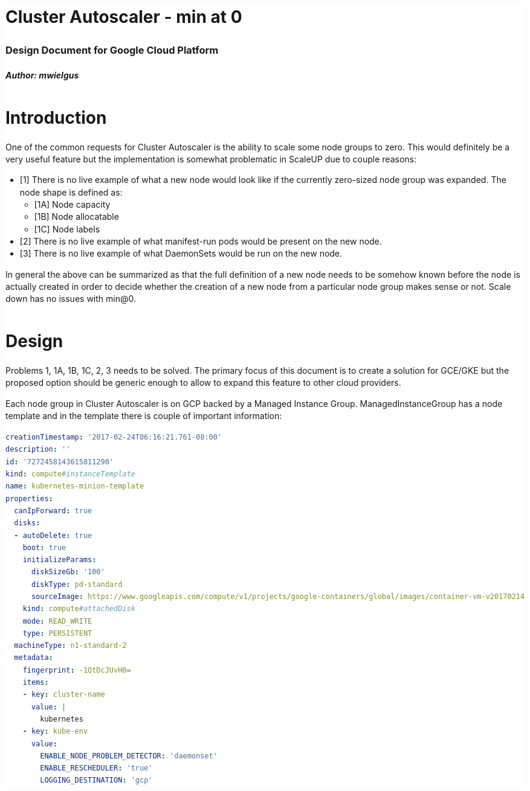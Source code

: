 # Cluster Autoscaler - min at 0
### Design Document for Google Cloud Platform
##### Author: mwielgus

# Introduction

One of the common requests for Cluster Autoscaler is the ability to scale some node groups to zero. This would definitely be a very useful feature but the implementation is somewhat problematic in ScaleUP due to couple reasons:

* [1] There is no live example of what a new node would look like if the currently zero-sized node group was expanded. The node shape is defined as:
  * [1A] Node capacity
  * [1B] Node allocatable
  *  [1C] Node labels
* [2] There is no live example of what manifest-run pods would be present on the new node.
* [3] There is no live example of what DaemonSets would be run on the new node.

In general the above can be summarized as that the full definition of a new node needs to be somehow known before the node is actually created in order to decide whether the creation of a new node from a particular node group makes sense or not. Scale down has no issues with min@0.

# Design

Problems 1, 1A, 1B, 1C, 2, 3 needs to be solved. The primary focus of this document is to create a solution for GCE/GKE but the proposed option should be generic enough to allow to expand this feature to other cloud providers.

Each node group in Cluster Autoscaler is on GCP backed by a Managed Instance Group. ManagedInstanceGroup has a node template and in the template there is couple of important information:

```yaml
creationTimestamp: '2017-02-24T06:16:21.761-08:00'
description: ''
id: '7272458143615811290'
kind: compute#instanceTemplate
name: kubernetes-minion-template
properties:
  canIpForward: true
  disks:
  - autoDelete: true
    boot: true
    initializeParams:
      diskSizeGb: '100'
      diskType: pd-standard
      sourceImage: https://www.googleapis.com/compute/v1/projects/google-containers/global/images/container-vm-v20170214
    kind: compute#attachedDisk
    mode: READ_WRITE
    type: PERSISTENT
  machineType: n1-standard-2
  metadata:
    fingerprint: -1QtDcJUvH0=
    items:
    - key: cluster-name
      value: |
        kubernetes
    - key: kube-env
      value:
        ENABLE_NODE_PROBLEM_DETECTOR: 'daemonset'
        ENABLE_RESCHEDULER: 'true'
        LOGGING_DESTINATION: 'gcp'
```